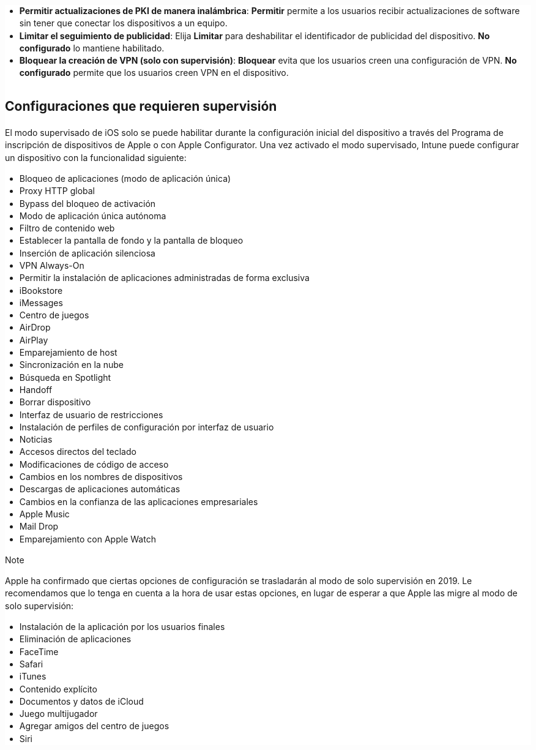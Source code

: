 - **Permitir actualizaciones de PKI de manera inalámbrica**: **Permitir** permite a los usuarios recibir actualizaciones de software sin tener que conectar los dispositivos a un equipo.
- **Limitar el seguimiento de publicidad**: Elija **Limitar** para deshabilitar el identificador de publicidad del dispositivo. **No configurado** lo mantiene habilitado.
- **Bloquear la creación de VPN (solo con supervisión)**: **Bloquear** evita que los usuarios creen una configuración de VPN. **No configurado** permite que los usuarios creen VPN en el dispositivo.

## <a name="configurations-requiring-supervision"></a>Configuraciones que requieren supervisión

El modo supervisado de iOS solo se puede habilitar durante la configuración inicial del dispositivo a través del Programa de inscripción de dispositivos de Apple o con Apple Configurator. Una vez activado el modo supervisado, Intune puede configurar un dispositivo con la funcionalidad siguiente:

- Bloqueo de aplicaciones (modo de aplicación única) 
- Proxy HTTP global 
- Bypass del bloqueo de activación 
- Modo de aplicación única autónoma 
- Filtro de contenido web 
- Establecer la pantalla de fondo y la pantalla de bloqueo 
- Inserción de aplicación silenciosa 
- VPN Always-On 
- Permitir la instalación de aplicaciones administradas de forma exclusiva 
- iBookstore 
- iMessages 
- Centro de juegos 
- AirDrop 
- AirPlay 
- Emparejamiento de host 
- Sincronización en la nube 
- Búsqueda en Spotlight 
- Handoff 
- Borrar dispositivo 
- Interfaz de usuario de restricciones 
- Instalación de perfiles de configuración por interfaz de usuario 
- Noticias 
- Accesos directos del teclado 
- Modificaciones de código de acceso 
- Cambios en los nombres de dispositivos 
- Descargas de aplicaciones automáticas 
- Cambios en la confianza de las aplicaciones empresariales 
- Apple Music 
- Mail Drop 
- Emparejamiento con Apple Watch 

> [!NOTE]
> Apple ha confirmado que ciertas opciones de configuración se trasladarán al modo de solo supervisión en 2019. Le recomendamos que lo tenga en cuenta a la hora de usar estas opciones, en lugar de esperar a que Apple las migre al modo de solo supervisión:
> - Instalación de la aplicación por los usuarios finales
> - Eliminación de aplicaciones
> - FaceTime
> - Safari
> - iTunes
> - Contenido explícito
> - Documentos y datos de iCloud
> - Juego multijugador
> - Agregar amigos del centro de juegos
> - Siri
